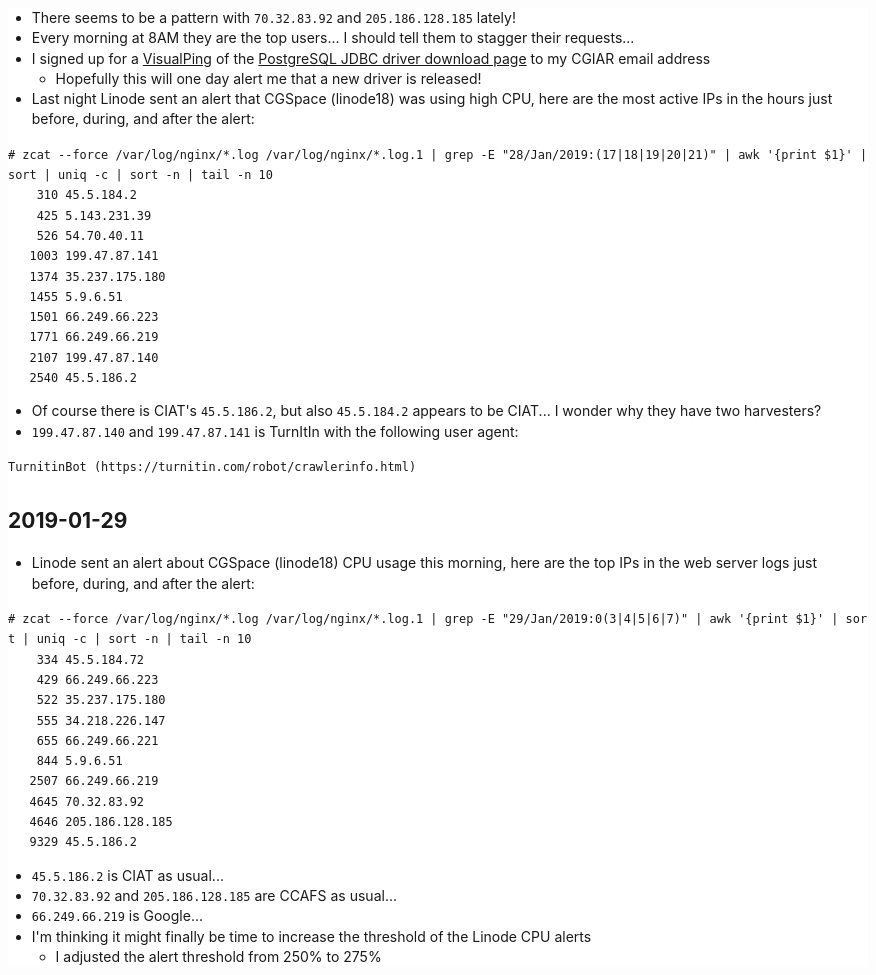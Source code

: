 
- There seems to be a pattern with `70.32.83.92` and `205.186.128.185` lately!
- Every morning at 8AM they are the top users... I should tell them to stagger their requests...
- I signed up for a [VisualPing](https://visualping.io/) of the [PostgreSQL JDBC driver download page](https://jdbc.postgresql.org/download.html) to my CGIAR email address
  - Hopefully this will one day alert me that a new driver is released!
- Last night Linode sent an alert that CGSpace (linode18) was using high CPU, here are the most active IPs in the hours just before, during, and after the alert:

```
# zcat --force /var/log/nginx/*.log /var/log/nginx/*.log.1 | grep -E "28/Jan/2019:(17|18|19|20|21)" | awk '{print $1}' | sort | uniq -c | sort -n | tail -n 10
    310 45.5.184.2
    425 5.143.231.39
    526 54.70.40.11
   1003 199.47.87.141
   1374 35.237.175.180
   1455 5.9.6.51
   1501 66.249.66.223
   1771 66.249.66.219
   2107 199.47.87.140
   2540 45.5.186.2
```

- Of course there is CIAT's `45.5.186.2`, but also `45.5.184.2` appears to be CIAT... I wonder why they have two harvesters?
- `199.47.87.140` and `199.47.87.141` is TurnItIn with the following user agent:

```
TurnitinBot (https://turnitin.com/robot/crawlerinfo.html)
```

## 2019-01-29

- Linode sent an alert about CGSpace (linode18) CPU usage this morning, here are the top IPs in the web server logs just before, during, and after the alert:

```
# zcat --force /var/log/nginx/*.log /var/log/nginx/*.log.1 | grep -E "29/Jan/2019:0(3|4|5|6|7)" | awk '{print $1}' | sort | uniq -c | sort -n | tail -n 10
    334 45.5.184.72
    429 66.249.66.223
    522 35.237.175.180
    555 34.218.226.147
    655 66.249.66.221
    844 5.9.6.51
   2507 66.249.66.219
   4645 70.32.83.92
   4646 205.186.128.185
   9329 45.5.186.2
```

- `45.5.186.2` is CIAT as usual...
- `70.32.83.92` and `205.186.128.185` are CCAFS as usual...
- `66.249.66.219` is Google...
- I'm thinking it might finally be time to increase the threshold of the Linode CPU alerts
  - I adjusted the alert threshold from 250% to 275%
